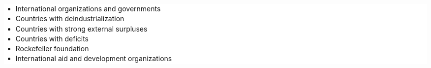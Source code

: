 * International organizations and governments
* Countries with deindustrialization
* Countries with strong external surpluses
* Countries with deficits
* Rockefeller foundation
* International aid and development organizations